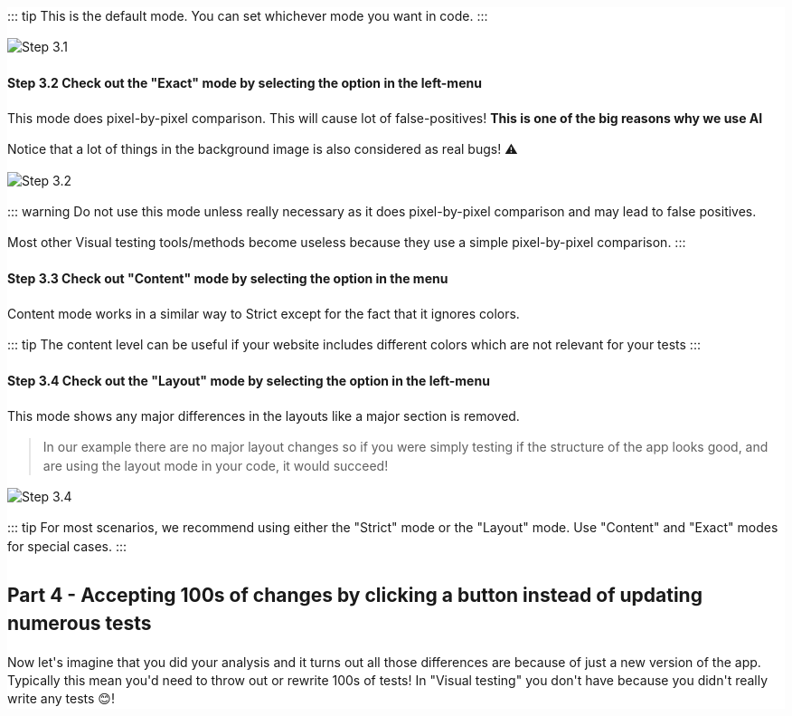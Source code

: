 ::: tip
This is the default mode. You can set whichever mode you want in code.
:::

<img src="/step3.1.gif" alt="Step 3.1" />

#### Step 3.2 Check out the "Exact" mode by selecting the option in the left-menu
This mode does pixel-by-pixel comparison. This will cause lot of false-positives! **This is one of the big reasons why we use AI**

Notice that a lot of things in the background image is also considered as real bugs! ⚠️

<img src="/step3.2.gif" alt="Step 3.2" />


::: warning
Do not use this mode unless really necessary as it does pixel-by-pixel comparison and may lead to false positives.

Most other Visual testing tools/methods become useless because they use a simple pixel-by-pixel comparison.
:::

#### Step 3.3 Check out "Content" mode by selecting the option in the menu
Content mode works in a similar way to Strict except for the fact that it ignores colors.

::: tip
The content level can be useful if your website includes different colors which are not relevant for your tests
:::


#### Step 3.4 Check out the "Layout" mode by selecting the option in the left-menu
This mode shows any major differences in the layouts like a major section is removed. 

> In our example there are no major layout changes so if you were simply testing if the structure of the app looks good, and are using the layout mode in your code, it would succeed!

<img src="/step3.4.gif" alt="Step 3.4" />

::: tip
For most scenarios, we recommend using either the "Strict" mode or the "Layout" mode. Use "Content" and "Exact" modes for special cases.
:::

## Part 4 - Accepting 100s of changes by clicking a button instead of updating numerous tests
Now let's imagine that you did your analysis and it turns out all those differences are because of just a new version of the app. Typically this mean you'd need to throw out or rewrite 100s of tests! In "Visual testing" you don't have because you didn't really write any tests 😊! 
